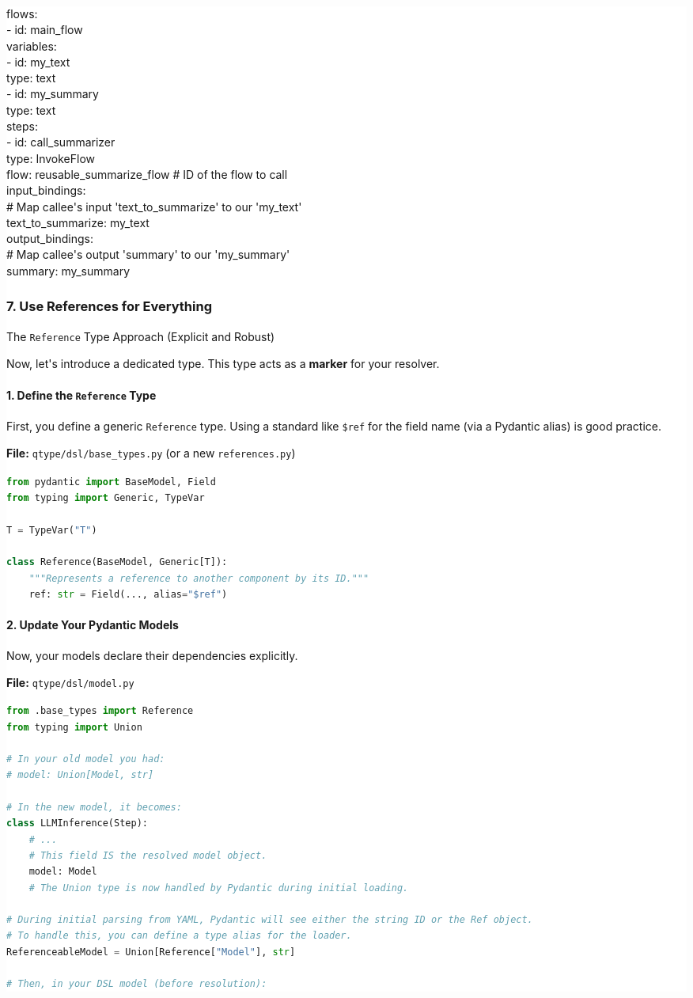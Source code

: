flows:  
  \- id: main\_flow  
    variables:  
      \- id: my\_text  
        type: text  
      \- id: my\_summary  
        type: text  
    steps:  
      \- id: call\_summarizer  
        type: InvokeFlow  
        flow: reusable\_summarize\_flow \# ID of the flow to call  
        input\_bindings:  
          \# Map callee's input 'text\_to\_summarize' to our 'my\_text'  
          text\_to\_summarize: my\_text  
        output\_bindings:  
          \# Map callee's output 'summary' to our 'my\_summary'  
          summary: my\_summary  


### **7\. Use References for Everything**

The `Reference` Type Approach (Explicit and Robust)

Now, let's introduce a dedicated type. This type acts as a **marker** for your resolver.

#### 1\. Define the `Reference` Type

First, you define a generic `Reference` type. Using a standard like `$ref` for the field name (via a Pydantic alias) is good practice.

**File:** `qtype/dsl/base_types.py` (or a new `references.py`)

```python
from pydantic import BaseModel, Field
from typing import Generic, TypeVar

T = TypeVar("T")

class Reference(BaseModel, Generic[T]):
    """Represents a reference to another component by its ID."""
    ref: str = Field(..., alias="$ref")
```

#### 2\. Update Your Pydantic Models

Now, your models declare their dependencies explicitly.

**File:** `qtype/dsl/model.py`

```python
from .base_types import Reference
from typing import Union

# In your old model you had:
# model: Union[Model, str]

# In the new model, it becomes:
class LLMInference(Step):
    # ...
    # This field IS the resolved model object.
    model: Model 
    # The Union type is now handled by Pydantic during initial loading.

# During initial parsing from YAML, Pydantic will see either the string ID or the Ref object.
# To handle this, you can define a type alias for the loader.
ReferenceableModel = Union[Reference["Model"], str] 

# Then, in your DSL model (before resolution):
```